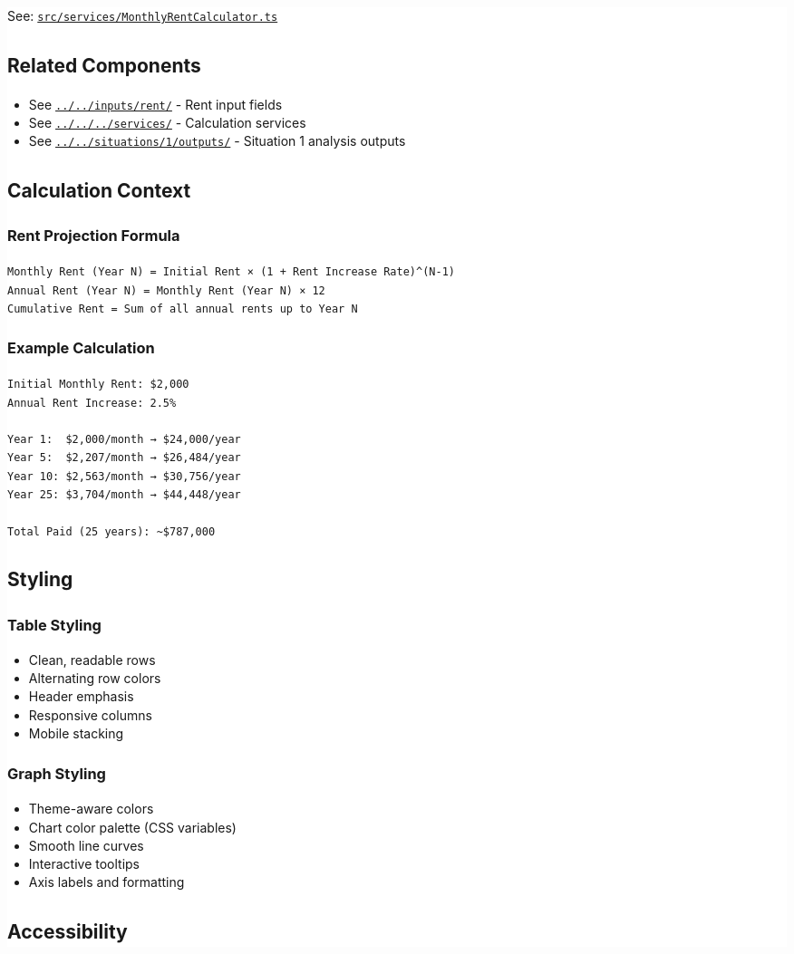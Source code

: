 See: [`src/services/MonthlyRentCalculator.ts`](../../../services/MonthlyRentCalculator.ts)

## Related Components

- See [`../../inputs/rent/`](../../inputs/rent/README.md) - Rent input fields
- See [`../../../services/`](../../../services/README.md) - Calculation services
- See [`../../situations/1/outputs/`](../../situations/1/outputs/README.md) - Situation 1 analysis outputs

## Calculation Context

### Rent Projection Formula

```
Monthly Rent (Year N) = Initial Rent × (1 + Rent Increase Rate)^(N-1)
Annual Rent (Year N) = Monthly Rent (Year N) × 12
Cumulative Rent = Sum of all annual rents up to Year N
```

### Example Calculation

```
Initial Monthly Rent: $2,000
Annual Rent Increase: 2.5%

Year 1:  $2,000/month → $24,000/year
Year 5:  $2,207/month → $26,484/year
Year 10: $2,563/month → $30,756/year
Year 25: $3,704/month → $44,448/year

Total Paid (25 years): ~$787,000
```

## Styling

### Table Styling
- Clean, readable rows
- Alternating row colors
- Header emphasis
- Responsive columns
- Mobile stacking

### Graph Styling
- Theme-aware colors
- Chart color palette (CSS variables)
- Smooth line curves
- Interactive tooltips
- Axis labels and formatting

## Accessibility
